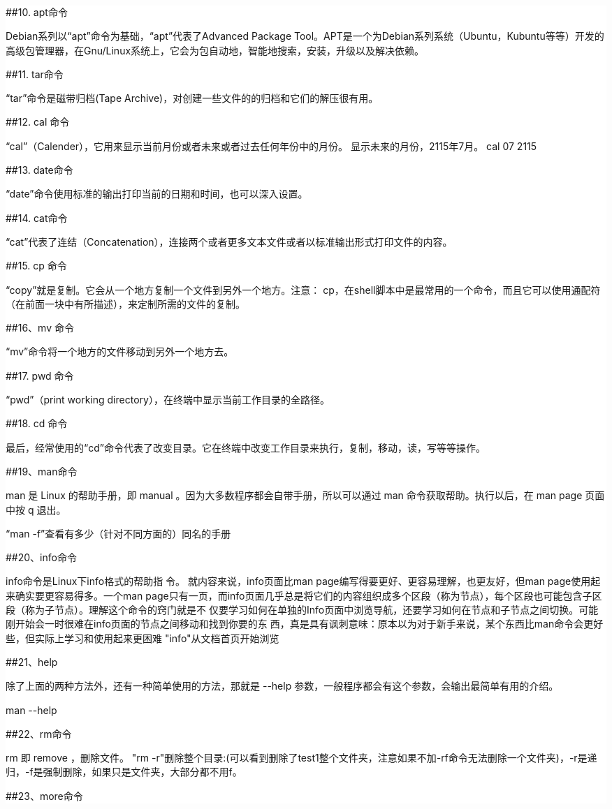 ##10. apt命令

Debian系列以“apt”命令为基础，“apt”代表了Advanced Package Tool。APT是一个为Debian系列系统（Ubuntu，Kubuntu等等）开发的高级包管理器，在Gnu/Linux系统上，它会为包自动地，智能地搜索，安装，升级以及解决依赖。

##11. tar命令

“tar”命令是磁带归档(Tape Archive)，对创建一些文件的的归档和它们的解压很有用。

##12. cal 命令

“cal”（Calender），它用来显示当前月份或者未来或者过去任何年份中的月份。
显示未来的月份，2115年7月。 cal 07 2115

##13. date命令

“date”命令使用标准的输出打印当前的日期和时间，也可以深入设置。

##14. cat命令

“cat”代表了连结（Concatenation），连接两个或者更多文本文件或者以标准输出形式打印文件的内容。

##15. cp 命令

“copy”就是复制。它会从一个地方复制一个文件到另外一个地方。注意： cp，在shell脚本中是最常用的一个命令，而且它可以使用通配符（在前面一块中有所描述），来定制所需的文件的复制。

##16、mv 命令

“mv”命令将一个地方的文件移动到另外一个地方去。 

##17. pwd 命令

“pwd”（print working directory），在终端中显示当前工作目录的全路径。

##18. cd 命令

最后，经常使用的“cd”命令代表了改变目录。它在终端中改变工作目录来执行，复制，移动，读，写等等操作。

##19、man命令

man 是 Linux 的帮助手册，即 manual 。因为大多数程序都会自带手册，所以可以通过 man 命令获取帮助。执行以后，在 man page 页面中按 q 退出。

“man -f”查看有多少（针对不同方面的）同名的手册

##20、info命令

info命令是Linux下info格式的帮助指 令。 就内容来说，info页面比man page编写得要更好、更容易理解，也更友好，但man page使用起来确实要更容易得多。一个man page只有一页，而info页面几乎总是将它们的内容组织成多个区段（称为节点），每个区段也可能包含子区段（称为子节点）。理解这个命令的窍门就是不 仅要学习如何在单独的Info页面中浏览导航，还要学习如何在节点和子节点之间切换。可能刚开始会一时很难在info页面的节点之间移动和找到你要的东 西，真是具有讽刺意味：原本以为对于新手来说，某个东西比man命令会更好些，但实际上学习和使用起来更困难
"info"从文档首页开始浏览

##21、help

除了上面的两种方法外，还有一种简单使用的方法，那就是 --help 参数，一般程序都会有这个参数，会输出最简单有用的介绍。

man --help

##22、rm命令

rm 即 remove ，删除文件。
"rm -r"删除整个目录:(可以看到删除了test1整个文件夹，注意如果不加-rf命令无法删除一个文件夹)，-r是递归，-f是强制删除，如果只是文件夹，大部分都不用f。

##23、more命令
